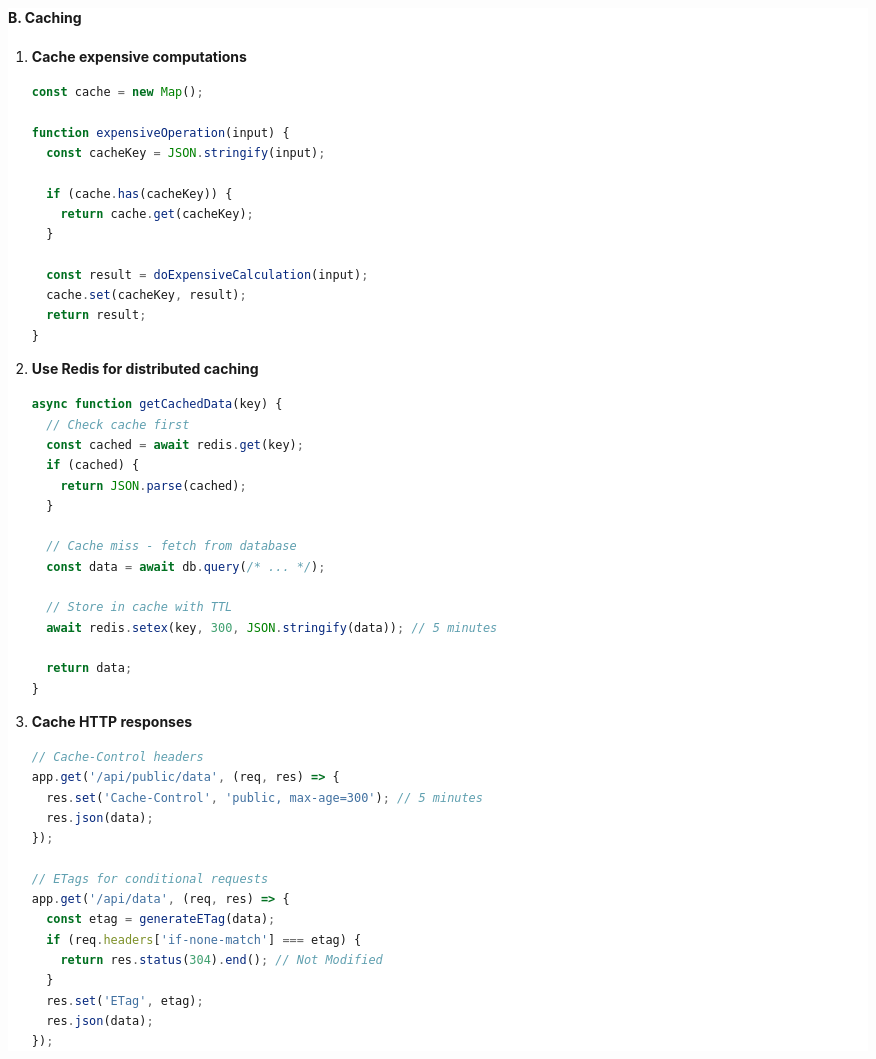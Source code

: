 #### B. Caching

1. **Cache expensive computations**
   ```javascript
   const cache = new Map();

   function expensiveOperation(input) {
     const cacheKey = JSON.stringify(input);

     if (cache.has(cacheKey)) {
       return cache.get(cacheKey);
     }

     const result = doExpensiveCalculation(input);
     cache.set(cacheKey, result);
     return result;
   }
   ```

2. **Use Redis for distributed caching**
   ```javascript
   async function getCachedData(key) {
     // Check cache first
     const cached = await redis.get(key);
     if (cached) {
       return JSON.parse(cached);
     }

     // Cache miss - fetch from database
     const data = await db.query(/* ... */);

     // Store in cache with TTL
     await redis.setex(key, 300, JSON.stringify(data)); // 5 minutes

     return data;
   }
   ```

3. **Cache HTTP responses**
   ```javascript
   // Cache-Control headers
   app.get('/api/public/data', (req, res) => {
     res.set('Cache-Control', 'public, max-age=300'); // 5 minutes
     res.json(data);
   });

   // ETags for conditional requests
   app.get('/api/data', (req, res) => {
     const etag = generateETag(data);
     if (req.headers['if-none-match'] === etag) {
       return res.status(304).end(); // Not Modified
     }
     res.set('ETag', etag);
     res.json(data);
   });
   ```
